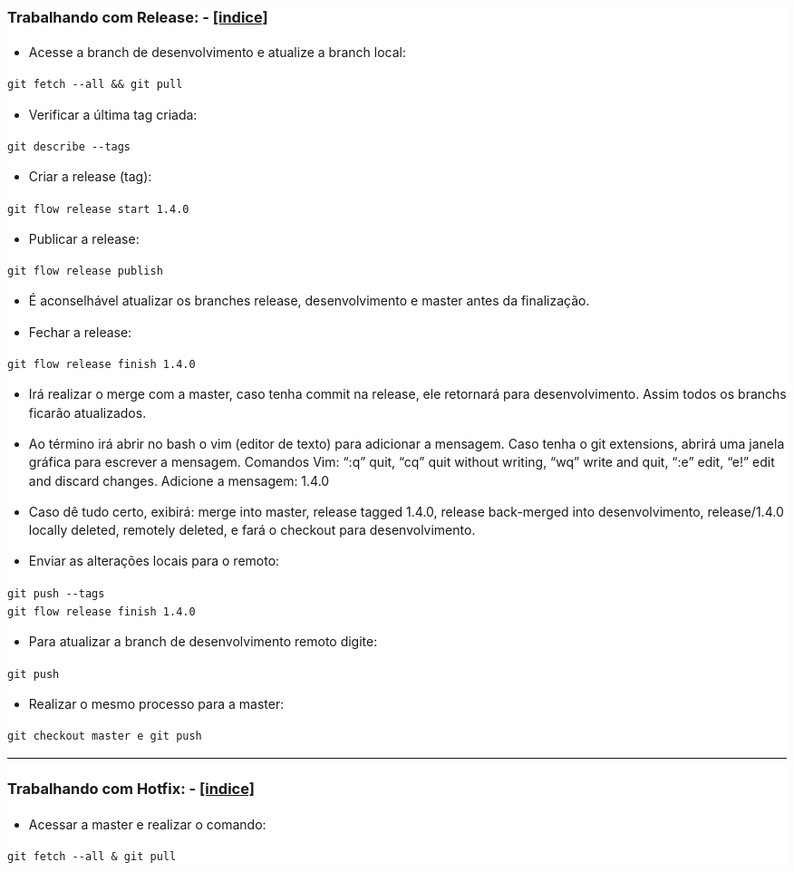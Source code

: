 <a name="release"></a>
### Trabalhando com Release: - [**[indice]**](#home)
- Acesse a branch de desenvolvimento e atualize a branch local:
```
git fetch --all && git pull
```

- Verificar a última tag criada:
```
git describe --tags
```

- Criar a release (tag):
```
git flow release start 1.4.0
```

- Publicar a release:
```
git flow release publish
```

- É aconselhável atualizar os branches release, desenvolvimento e master antes da finalização.

- Fechar a release:
```
git flow release finish 1.4.0
```

- Irá realizar o merge com a master, caso tenha commit na release, ele retornará para desenvolvimento. Assim todos os branchs ficarão atualizados.

- Ao término irá abrir no bash o vim (editor de texto) para adicionar a mensagem. Caso tenha o git extensions, abrirá uma janela gráfica para escrever a mensagem.
Comandos Vim: “:q” quit, “cq” quit without writing, “wq” write and quit, “:e” edit, “e!” edit and discard changes.
Adicione a mensagem: 1.4.0

- Caso dê tudo certo, exibirá: merge into master, release tagged 1.4.0, release back-merged into desenvolvimento, release/1.4.0 locally deleted, remotely deleted, e fará o checkout para desenvolvimento.

- Enviar as alterações locais para o remoto:
```
git push --tags
git flow release finish 1.4.0
```

- Para atualizar a branch de desenvolvimento remoto digite:
```
git push
```

- Realizar o mesmo processo para a master:
```
git checkout master e git push
```

---
<a name="hotfix"></a>
### Trabalhando com Hotfix: - [**[indice]**](#home)
- Acessar a master e realizar o comando:
```
git fetch --all & git pull
```
